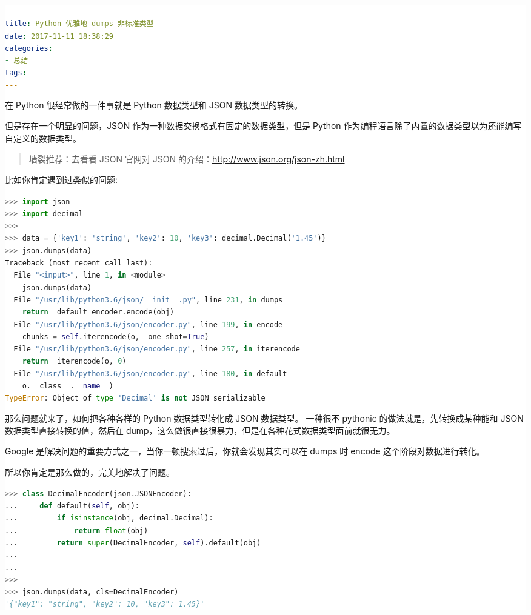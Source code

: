 ```yaml
---
title: Python 优雅地 dumps 非标准类型
date: 2017-11-11 18:38:29
categories: 
- 总结
tags:
---
```


在 Python 很经常做的一件事就是 Python 数据类型和 JSON 数据类型的转换。

但是存在一个明显的问题，JSON 作为一种数据交换格式有固定的数据类型，但是 Python 作为编程语言除了内置的数据类型以为还能编写自定义的数据类型。



> 墙裂推荐：去看看 JSON 官网对 JSON 的介绍：http://www.json.org/json-zh.html

比如你肯定遇到过类似的问题:

```python
>>> import json
>>> import decimal
>>> 
>>> data = {'key1': 'string', 'key2': 10, 'key3': decimal.Decimal('1.45')}
>>> json.dumps(data)
Traceback (most recent call last):
  File "<input>", line 1, in <module>
    json.dumps(data)
  File "/usr/lib/python3.6/json/__init__.py", line 231, in dumps
    return _default_encoder.encode(obj)
  File "/usr/lib/python3.6/json/encoder.py", line 199, in encode
    chunks = self.iterencode(o, _one_shot=True)
  File "/usr/lib/python3.6/json/encoder.py", line 257, in iterencode
    return _iterencode(o, 0)
  File "/usr/lib/python3.6/json/encoder.py", line 180, in default
    o.__class__.__name__)
TypeError: Object of type 'Decimal' is not JSON serializable
```

那么问题就来了，如何把各种各样的 Python 数据类型转化成 JSON 数据类型。
一种很不 pythonic 的做法就是，先转换成某种能和 JSON 数据类型直接转换的值，然后在 dump，这么做很直接很暴力，但是在各种花式数据类型面前就很无力。

Google 是解决问题的重要方式之一，当你一顿搜索过后，你就会发现其实可以在 dumps 时 encode 这个阶段对数据进行转化。

所以你肯定是那么做的，完美地解决了问题。

```python
>>> class DecimalEncoder(json.JSONEncoder):
...     def default(self, obj):
...         if isinstance(obj, decimal.Decimal):
...             return float(obj)
...         return super(DecimalEncoder, self).default(obj)
...     
... 
>>> 
>>> json.dumps(data, cls=DecimalEncoder)
'{"key1": "string", "key2": 10, "key3": 1.45}'
```
